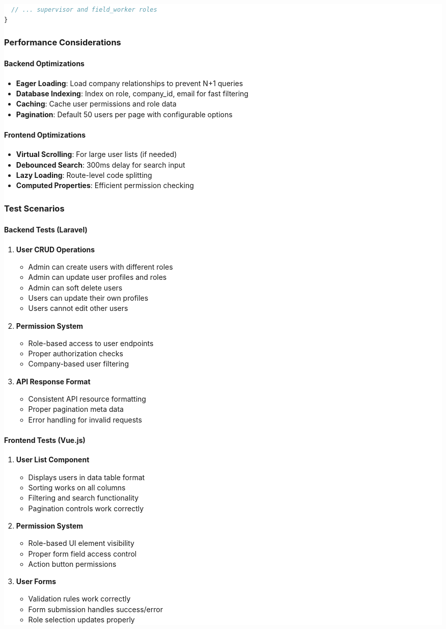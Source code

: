 ```typescript
  // ... supervisor and field_worker roles
}
```

### Performance Considerations

#### Backend Optimizations
- **Eager Loading**: Load company relationships to prevent N+1 queries
- **Database Indexing**: Index on role, company_id, email for fast filtering
- **Caching**: Cache user permissions and role data
- **Pagination**: Default 50 users per page with configurable options

#### Frontend Optimizations  
- **Virtual Scrolling**: For large user lists (if needed)
- **Debounced Search**: 300ms delay for search input
- **Lazy Loading**: Route-level code splitting
- **Computed Properties**: Efficient permission checking

### Test Scenarios

#### Backend Tests (Laravel)
1. **User CRUD Operations**
   - Admin can create users with different roles
   - Admin can update user profiles and roles
   - Admin can soft delete users
   - Users can update their own profiles
   - Users cannot edit other users

2. **Permission System**
   - Role-based access to user endpoints
   - Proper authorization checks
   - Company-based user filtering

3. **API Response Format**
   - Consistent API resource formatting
   - Proper pagination meta data
   - Error handling for invalid requests

#### Frontend Tests (Vue.js)
1. **User List Component**
   - Displays users in data table format
   - Sorting works on all columns
   - Filtering and search functionality
   - Pagination controls work correctly

2. **Permission System**
   - Role-based UI element visibility
   - Proper form field access control
   - Action button permissions

3. **User Forms**
   - Validation rules work correctly
   - Form submission handles success/error
   - Role selection updates properly
